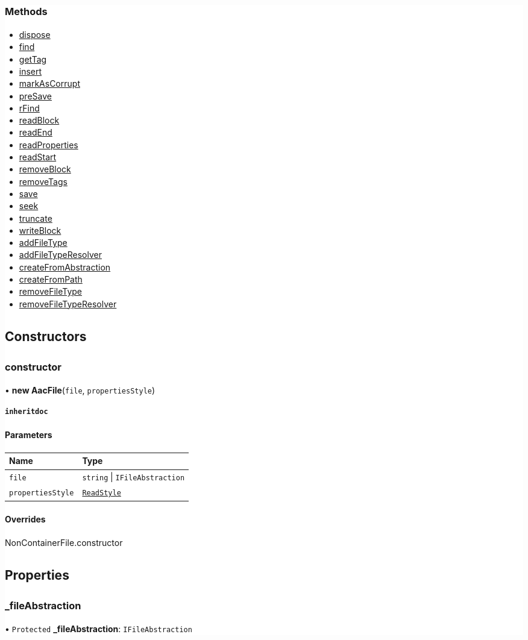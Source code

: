 ### Methods

- [dispose](aacfile.md#dispose)
- [find](aacfile.md#find)
- [getTag](aacfile.md#gettag)
- [insert](aacfile.md#insert)
- [markAsCorrupt](aacfile.md#markascorrupt)
- [preSave](aacfile.md#presave)
- [rFind](aacfile.md#rfind)
- [readBlock](aacfile.md#readblock)
- [readEnd](aacfile.md#readend)
- [readProperties](aacfile.md#readproperties)
- [readStart](aacfile.md#readstart)
- [removeBlock](aacfile.md#removeblock)
- [removeTags](aacfile.md#removetags)
- [save](aacfile.md#save)
- [seek](aacfile.md#seek)
- [truncate](aacfile.md#truncate)
- [writeBlock](aacfile.md#writeblock)
- [addFileType](aacfile.md#addfiletype)
- [addFileTypeResolver](aacfile.md#addfiletyperesolver)
- [createFromAbstraction](aacfile.md#createfromabstraction)
- [createFromPath](aacfile.md#createfrompath)
- [removeFileType](aacfile.md#removefiletype)
- [removeFileTypeResolver](aacfile.md#removefiletyperesolver)

## Constructors

### constructor

• **new AacFile**(`file`, `propertiesStyle`)

**`inheritdoc`**

#### Parameters

| Name | Type |
| :------ | :------ |
| `file` | `string` \| `IFileAbstraction` |
| `propertiesStyle` | [`ReadStyle`](../enums/readstyle.md) |

#### Overrides

NonContainerFile.constructor

## Properties

### \_fileAbstraction

• `Protected` **\_fileAbstraction**: `IFileAbstraction`
